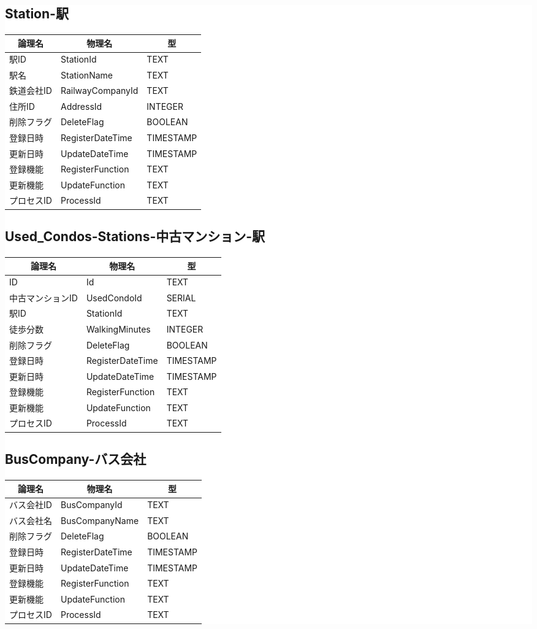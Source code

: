 ## Station-駅
|論理名|物理名|型|
|--|--|--|
|駅ID|StationId|TEXT|
|駅名|StationName|TEXT|
|鉄道会社ID|RailwayCompanyId|TEXT|
|住所ID|AddressId|INTEGER|
|削除フラグ|DeleteFlag|BOOLEAN|
|登録日時|RegisterDateTime|TIMESTAMP|
|更新日時|UpdateDateTime|TIMESTAMP|
|登録機能|RegisterFunction|TEXT|
|更新機能|UpdateFunction|TEXT|
|プロセスID|ProcessId|TEXT|

## Used_Condos-Stations-中古マンション-駅
|論理名|物理名|型|
|--|--|--|
|ID|Id|TEXT|
|中古マンションID|UsedCondoId|SERIAL|
|駅ID|StationId|TEXT|
|徒歩分数|WalkingMinutes|INTEGER|
|削除フラグ|DeleteFlag|BOOLEAN|
|登録日時|RegisterDateTime|TIMESTAMP|
|更新日時|UpdateDateTime|TIMESTAMP|
|登録機能|RegisterFunction|TEXT|
|更新機能|UpdateFunction|TEXT|
|プロセスID|ProcessId|TEXT|

## BusCompany-バス会社
|論理名|物理名|型|
|--|--|--|
|バス会社ID|BusCompanyId|TEXT|
|バス会社名|BusCompanyName|TEXT|
|削除フラグ|DeleteFlag|BOOLEAN|
|登録日時|RegisterDateTime|TIMESTAMP|
|更新日時|UpdateDateTime|TIMESTAMP|
|登録機能|RegisterFunction|TEXT|
|更新機能|UpdateFunction|TEXT|
|プロセスID|ProcessId|TEXT|
